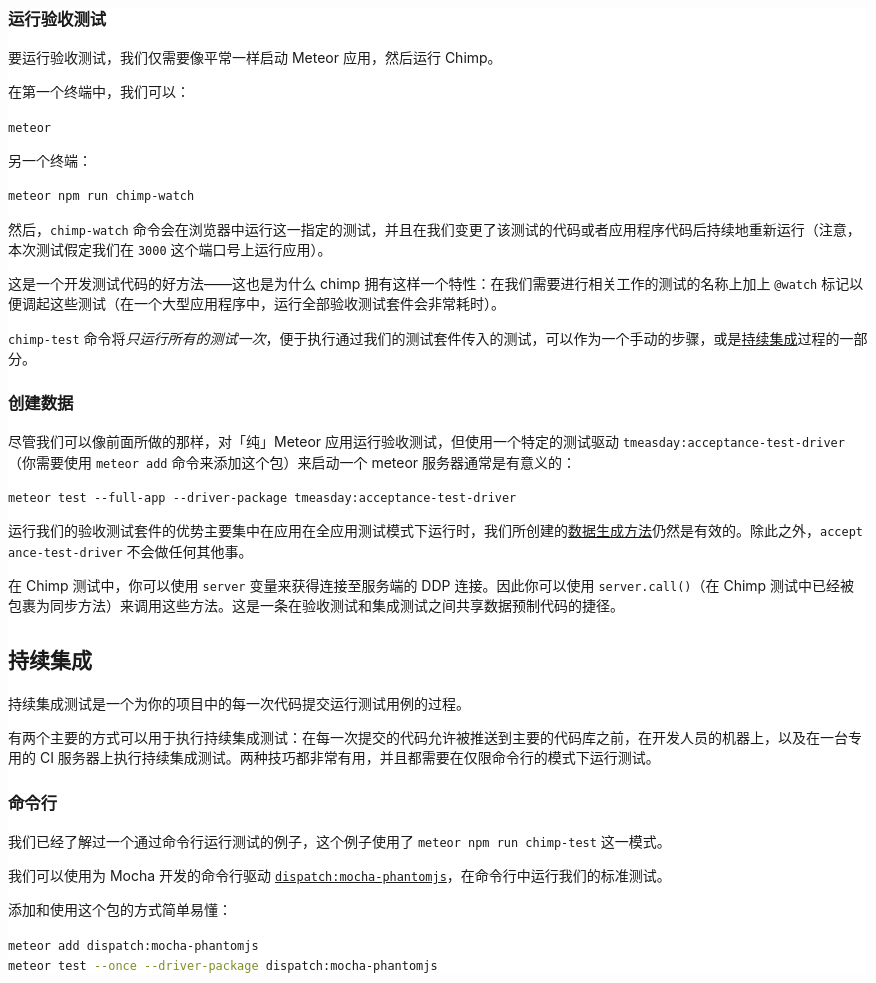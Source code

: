 ```js
```

<h3 id="running-acceptance-tests">运行验收测试</h3>

要运行验收测试，我们仅需要像平常一样启动 Meteor 应用，然后运行 Chimp。

在第一个终端中，我们可以：

```bash
meteor
```

另一个终端：

```bash
meteor npm run chimp-watch
```

然后，`chimp-watch` 命令会在浏览器中运行这一指定的测试，并且在我们变更了该测试的代码或者应用程序代码后持续地重新运行（注意，本次测试假定我们在 `3000` 这个端口号上运行应用）。


这是一个开发测试代码的好方法——这也是为什么 chimp 拥有这样一个特性：在我们需要进行相关工作的测试的名称上加上 `@watch` 标记以便调起这些测试（在一个大型应用程序中，运行全部验收测试套件会非常耗时）。

`chimp-test` 命令将*只运行所有的测试一次*，便于执行通过我们的测试套件传入的测试，可以作为一个手动的步骤，或是[持续集成](#ci)过程的一部分。


<h3 id="creating-acceptance-test-data">创建数据</h3>

尽管我们可以像前面所做的那样，对「纯」Meteor 应用运行验收测试，但使用一个特定的测试驱动 `tmeasday:acceptance-test-driver`（你需要使用 `meteor add` 命令来添加这个包）来启动一个 meteor 服务器通常是有意义的：

```txt
meteor test --full-app --driver-package tmeasday:acceptance-test-driver
```

运行我们的验收测试套件的优势主要集中在应用在全应用测试模式下运行时，我们所创建的[数据生成方法](#creating-integration-test-data)仍然是有效的。除此之外，`acceptance-test-driver` 不会做任何其他事。

在 Chimp 测试中，你可以使用 `server` 变量来获得连接至服务端的 DDP 连接。因此你可以使用 `server.call()`（在 Chimp 测试中已经被包裹为同步方法）来调用这些方法。这是一条在验收测试和集成测试之间共享数据预制代码的捷径。


<h2 id="ci">持续集成</h2>

持续集成测试是一个为你的项目中的每一次代码提交运行测试用例的过程。

有两个主要的方式可以用于执行持续集成测试：在每一次提交的代码允许被推送到主要的代码库之前，在开发人员的机器上，以及在一台专用的 CI 服务器上执行持续集成测试。两种技巧都非常有用，并且都需要在仅限命令行的模式下运行测试。

<h3 id="command-line">命令行</h3>

我们已经了解过一个通过命令行运行测试的例子，这个例子使用了 `meteor npm run chimp-test` 这一模式。

我们可以使用为 Mocha 开发的命令行驱动 [`dispatch:mocha-phantomjs`](http://atmospherejs.com/dispatch/mocha-phantomjs)，在命令行中运行我们的标准测试。

添加和使用这个包的方式简单易懂：

```bash
meteor add dispatch:mocha-phantomjs
meteor test --once --driver-package dispatch:mocha-phantomjs
```
